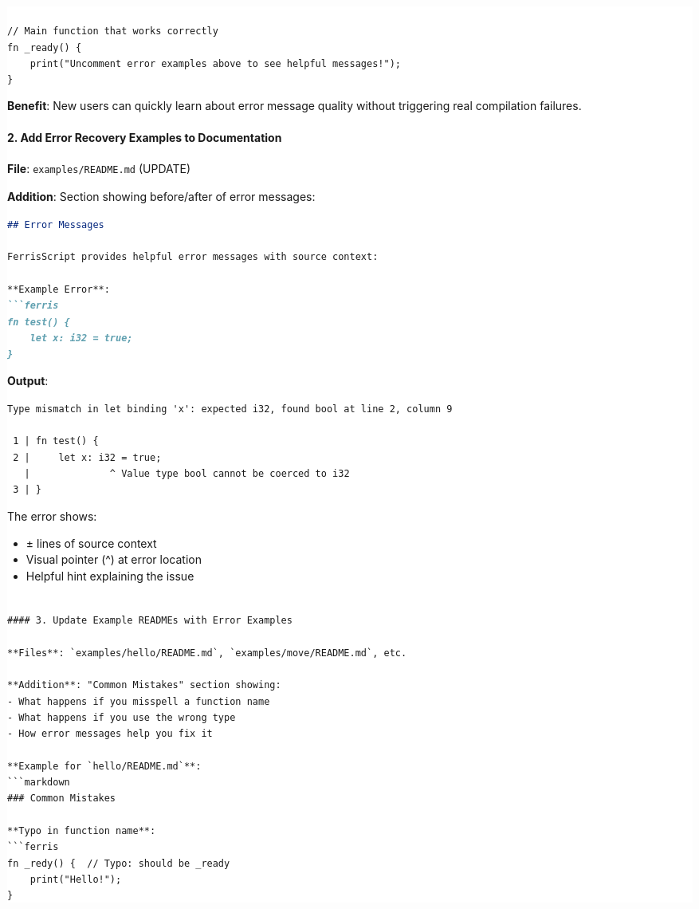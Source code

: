 ```ferris

// Main function that works correctly
fn _ready() {
    print("Uncomment error examples above to see helpful messages!");
}
```

**Benefit**: New users can quickly learn about error message quality without triggering real compilation failures.

#### 2. Add Error Recovery Examples to Documentation

**File**: `examples/README.md` (UPDATE)

**Addition**: Section showing before/after of error messages:

```markdown
## Error Messages

FerrisScript provides helpful error messages with source context:

**Example Error**:
```ferris
fn test() {
    let x: i32 = true;
}
```

**Output**:
```
Type mismatch in let binding 'x': expected i32, found bool at line 2, column 9

 1 | fn test() {
 2 |     let x: i32 = true;
   |              ^ Value type bool cannot be coerced to i32
 3 | }
```

The error shows:
- ± lines of source context
- Visual pointer (^) at error location
- Helpful hint explaining the issue
```

#### 3. Update Example READMEs with Error Examples

**Files**: `examples/hello/README.md`, `examples/move/README.md`, etc.

**Addition**: "Common Mistakes" section showing:
- What happens if you misspell a function name
- What happens if you use the wrong type
- How error messages help you fix it

**Example for `hello/README.md`**:
```markdown
### Common Mistakes

**Typo in function name**:
```ferris
fn _redy() {  // Typo: should be _ready
    print("Hello!");
}
```

